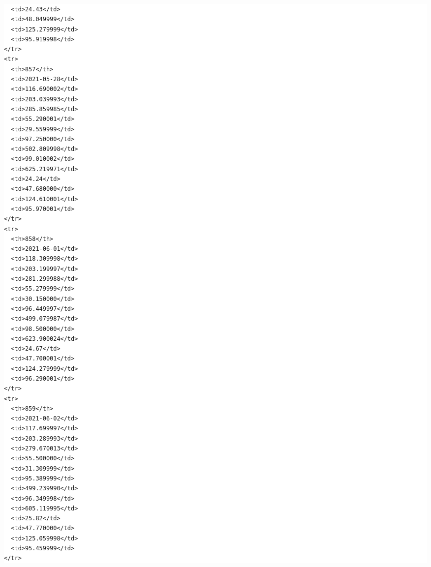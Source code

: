       <td>24.43</td>
      <td>48.049999</td>
      <td>125.279999</td>
      <td>95.919998</td>
    </tr>
    <tr>
      <th>857</th>
      <td>2021-05-28</td>
      <td>116.690002</td>
      <td>203.039993</td>
      <td>285.859985</td>
      <td>55.290001</td>
      <td>29.559999</td>
      <td>97.250000</td>
      <td>502.809998</td>
      <td>99.010002</td>
      <td>625.219971</td>
      <td>24.24</td>
      <td>47.680000</td>
      <td>124.610001</td>
      <td>95.970001</td>
    </tr>
    <tr>
      <th>858</th>
      <td>2021-06-01</td>
      <td>118.309998</td>
      <td>203.199997</td>
      <td>281.299988</td>
      <td>55.279999</td>
      <td>30.150000</td>
      <td>96.449997</td>
      <td>499.079987</td>
      <td>98.500000</td>
      <td>623.900024</td>
      <td>24.67</td>
      <td>47.700001</td>
      <td>124.279999</td>
      <td>96.290001</td>
    </tr>
    <tr>
      <th>859</th>
      <td>2021-06-02</td>
      <td>117.699997</td>
      <td>203.289993</td>
      <td>279.670013</td>
      <td>55.500000</td>
      <td>31.309999</td>
      <td>95.389999</td>
      <td>499.239990</td>
      <td>96.349998</td>
      <td>605.119995</td>
      <td>25.82</td>
      <td>47.770000</td>
      <td>125.059998</td>
      <td>95.459999</td>
    </tr>
  </tbody>
</table>
</div>
